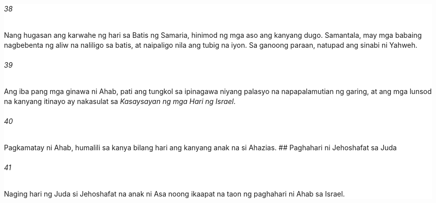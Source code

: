 




###### 38 





Nang hugasan ang karwahe ng hari sa Batis ng Samaria, hinimod ng mga aso ang kanyang dugo. Samantala, may mga babaing nagbebenta ng aliw na naliligo sa batis, at naipaligo nila ang tubig na iyon. Sa ganoong paraan, natupad ang sinabi ni Yahweh. 











###### 39 





Ang iba pang mga ginawa ni Ahab, pati ang tungkol sa ipinagawa niyang palasyo na napapalamutian ng garing, at ang mga lunsod na kanyang itinayo ay nakasulat sa _Kasaysayan ng mga Hari ng Israel_. 











###### 40 





Pagkamatay ni Ahab, humalili sa kanya bilang hari ang kanyang anak na si Ahazias. ## Paghahari ni Jehoshafat sa Juda 











###### 41 





Naging hari ng Juda si Jehoshafat na anak ni Asa noong ikaapat na taon ng paghahari ni Ahab sa Israel. 








